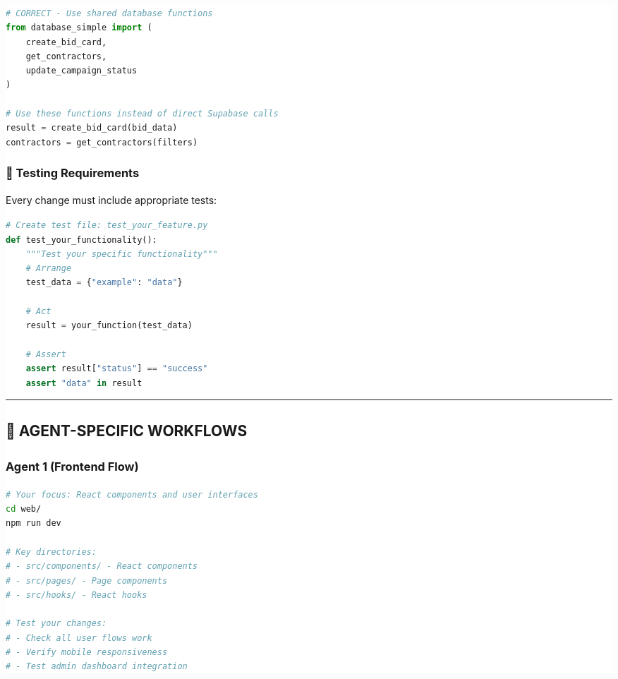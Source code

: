 ```python
# CORRECT - Use shared database functions
from database_simple import (
    create_bid_card,
    get_contractors,
    update_campaign_status
)

# Use these functions instead of direct Supabase calls
result = create_bid_card(bid_data)
contractors = get_contractors(filters)
```

### **🧪 Testing Requirements**
Every change must include appropriate tests:

```python
# Create test file: test_your_feature.py
def test_your_functionality():
    """Test your specific functionality"""
    # Arrange
    test_data = {"example": "data"}
    
    # Act
    result = your_function(test_data)
    
    # Assert
    assert result["status"] == "success"
    assert "data" in result
```

---

## 🔧 **AGENT-SPECIFIC WORKFLOWS**

### **Agent 1 (Frontend Flow)**
```bash
# Your focus: React components and user interfaces
cd web/
npm run dev

# Key directories:
# - src/components/ - React components
# - src/pages/ - Page components  
# - src/hooks/ - React hooks

# Test your changes:
# - Check all user flows work
# - Verify mobile responsiveness
# - Test admin dashboard integration
```
